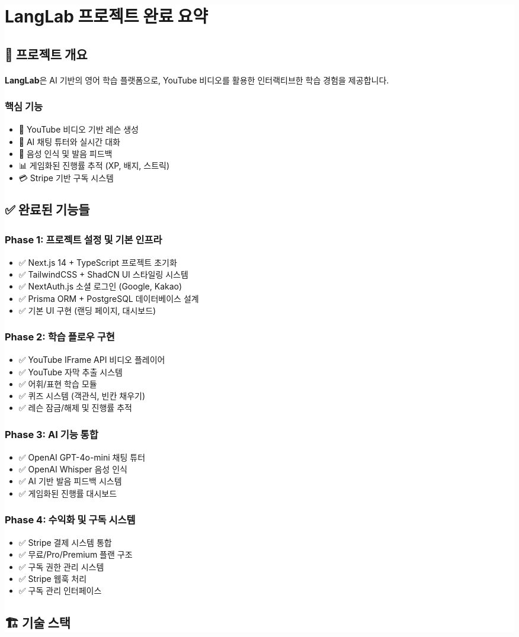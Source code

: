 # LangLab 프로젝트 완료 요약

## 🎉 프로젝트 개요

**LangLab**은 AI 기반의 영어 학습 플랫폼으로, YouTube 비디오를 활용한 인터랙티브한 학습 경험을 제공합니다.

### 핵심 기능

- 🎥 YouTube 비디오 기반 레슨 생성
- 🤖 AI 채팅 튜터와 실시간 대화
- 🎤 음성 인식 및 발음 피드백
- 📊 게임화된 진행률 추적 (XP, 배지, 스트릭)
- 💳 Stripe 기반 구독 시스템

## ✅ 완료된 기능들

### Phase 1: 프로젝트 설정 및 기본 인프라

- ✅ Next.js 14 + TypeScript 프로젝트 초기화
- ✅ TailwindCSS + ShadCN UI 스타일링 시스템
- ✅ NextAuth.js 소셜 로그인 (Google, Kakao)
- ✅ Prisma ORM + PostgreSQL 데이터베이스 설계
- ✅ 기본 UI 구현 (랜딩 페이지, 대시보드)

### Phase 2: 학습 플로우 구현

- ✅ YouTube IFrame API 비디오 플레이어
- ✅ YouTube 자막 추출 시스템
- ✅ 어휘/표현 학습 모듈
- ✅ 퀴즈 시스템 (객관식, 빈칸 채우기)
- ✅ 레슨 잠금/해제 및 진행률 추적

### Phase 3: AI 기능 통합

- ✅ OpenAI GPT-4o-mini 채팅 튜터
- ✅ OpenAI Whisper 음성 인식
- ✅ AI 기반 발음 피드백 시스템
- ✅ 게임화된 진행률 대시보드

### Phase 4: 수익화 및 구독 시스템

- ✅ Stripe 결제 시스템 통합
- ✅ 무료/Pro/Premium 플랜 구조
- ✅ 구독 권한 관리 시스템
- ✅ Stripe 웹훅 처리
- ✅ 구독 관리 인터페이스

## 🏗️ 기술 스택
